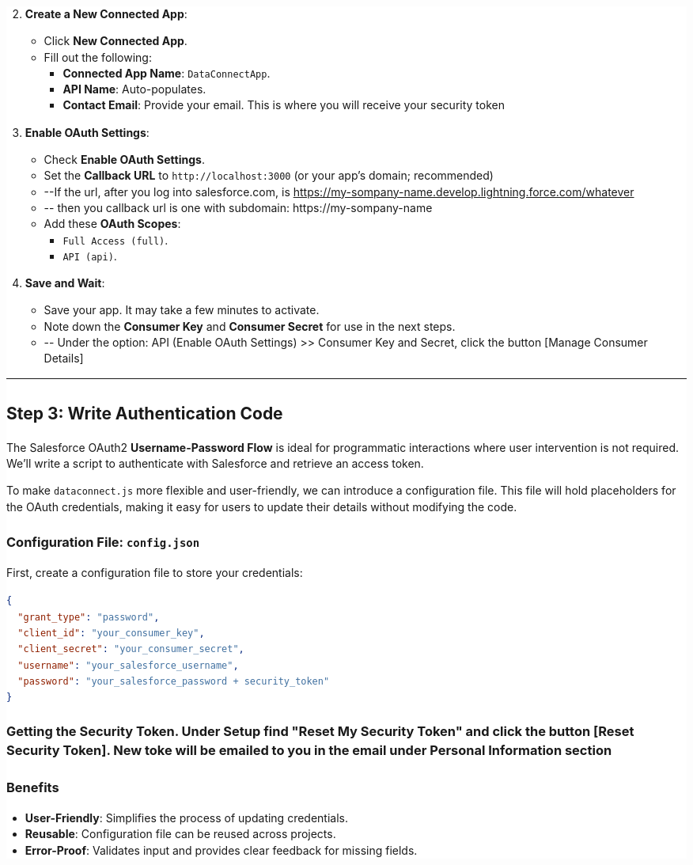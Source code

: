 2. **Create a New Connected App**:
   - Click **New Connected App**.
   - Fill out the following:
     - **Connected App Name**: `DataConnectApp`.
     - **API Name**: Auto-populates.
     - **Contact Email**: Provide your email. This is where you will receive your security token

3. **Enable OAuth Settings**:
   - Check **Enable OAuth Settings**.
   - Set the **Callback URL** to `http://localhost:3000` (or your app’s domain; recommended)
   - --If the url, after you log into salesforce.com, is https://my-sompany-name.develop.lightning.force.com/whatever
   - -- then you callback url is one with subdomain: https://my-sompany-name
   - Add these **OAuth Scopes**:
     - `Full Access (full)`.
     - `API (api)`.

4. **Save and Wait**:
   - Save your app. It may take a few minutes to activate.
   - Note down the **Consumer Key** and **Consumer Secret** for use in the next steps.
   - -- Under the option: API (Enable OAuth Settings) >> Consumer Key and Secret, click the button [Manage Consumer Details]
	
---

## **Step 3: Write Authentication Code**

The Salesforce OAuth2 **Username-Password Flow** is ideal for programmatic interactions where user intervention is not required. We’ll write a script to authenticate with Salesforce and retrieve an access token.

To make `dataconnect.js` more flexible and user-friendly, we can introduce a configuration file. This file will hold placeholders for the OAuth credentials, making it easy for users to update their details without modifying the code.

### **Configuration File: `config.json`**
First, create a configuration file to store your credentials:
```json
{
  "grant_type": "password",
  "client_id": "your_consumer_key",
  "client_secret": "your_consumer_secret",
  "username": "your_salesforce_username",
  "password": "your_salesforce_password + security_token"
}
```
### Getting the Security Token. Under Setup find "Reset My Security Token" and click the button [Reset Security Token]. New toke will be emailed to you in the email under Personal Information section

### **Benefits**
- **User-Friendly**: Simplifies the process of updating credentials.
- **Reusable**: Configuration file can be reused across projects.
- **Error-Proof**: Validates input and provides clear feedback for missing fields.

